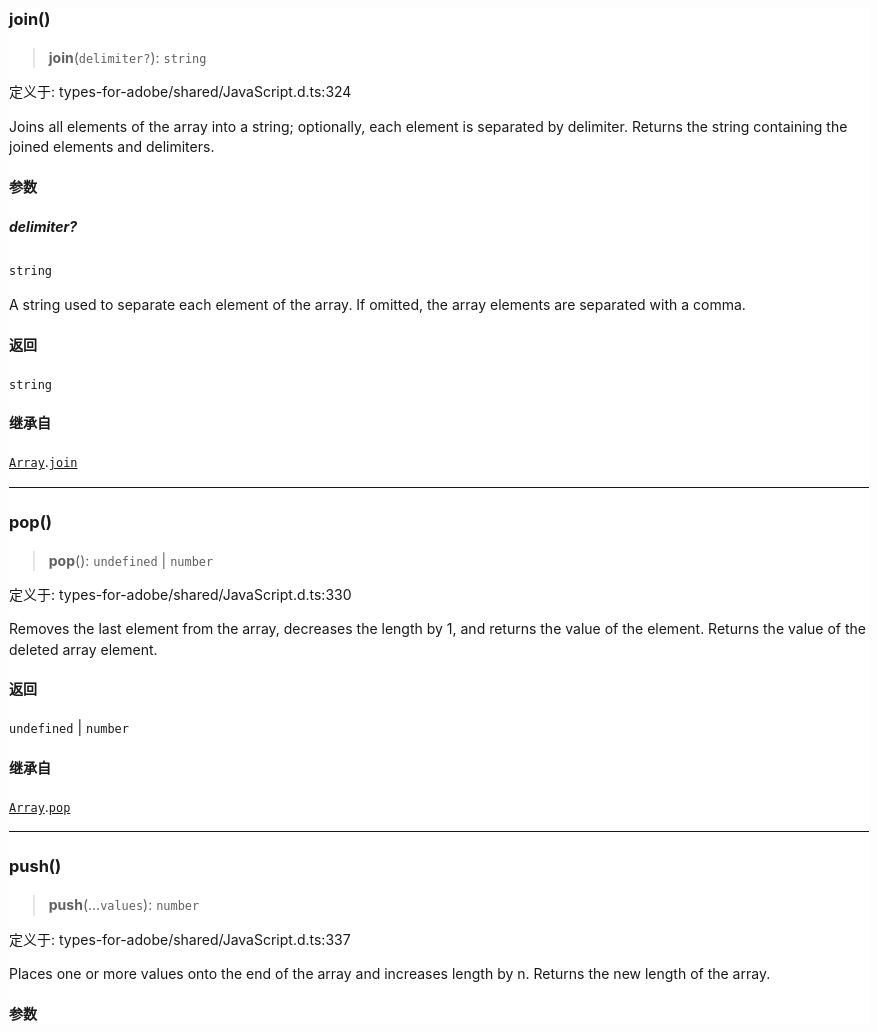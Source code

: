 ### join()

> **join**(`delimiter?`): `string`

定义于: types-for-adobe/shared/JavaScript.d.ts:324

Joins all elements of the array into a string; optionally, each element is separated by delimiter.
Returns the string containing the joined elements and delimiters.

#### 参数

##### delimiter?

`string`

A string used to separate each element of the array. If omitted, the array elements are separated with a comma.

#### 返回

`string`

#### 继承自

[`Array`](../../JavaScript/interfaces/Array.md).[`join`](../../JavaScript/interfaces/Array.md#join)

***

### pop()

> **pop**(): `undefined` \| `number`

定义于: types-for-adobe/shared/JavaScript.d.ts:330

Removes the last element from the array, decreases the length by 1, and returns the value of the element.
Returns the value of the deleted array element.

#### 返回

`undefined` \| `number`

#### 继承自

[`Array`](../../JavaScript/interfaces/Array.md).[`pop`](../../JavaScript/interfaces/Array.md#pop)

***

### push()

> **push**(...`values`): `number`

定义于: types-for-adobe/shared/JavaScript.d.ts:337

Places one or more values onto the end of the array and increases length by n.
Returns the new length of the array.

#### 参数
